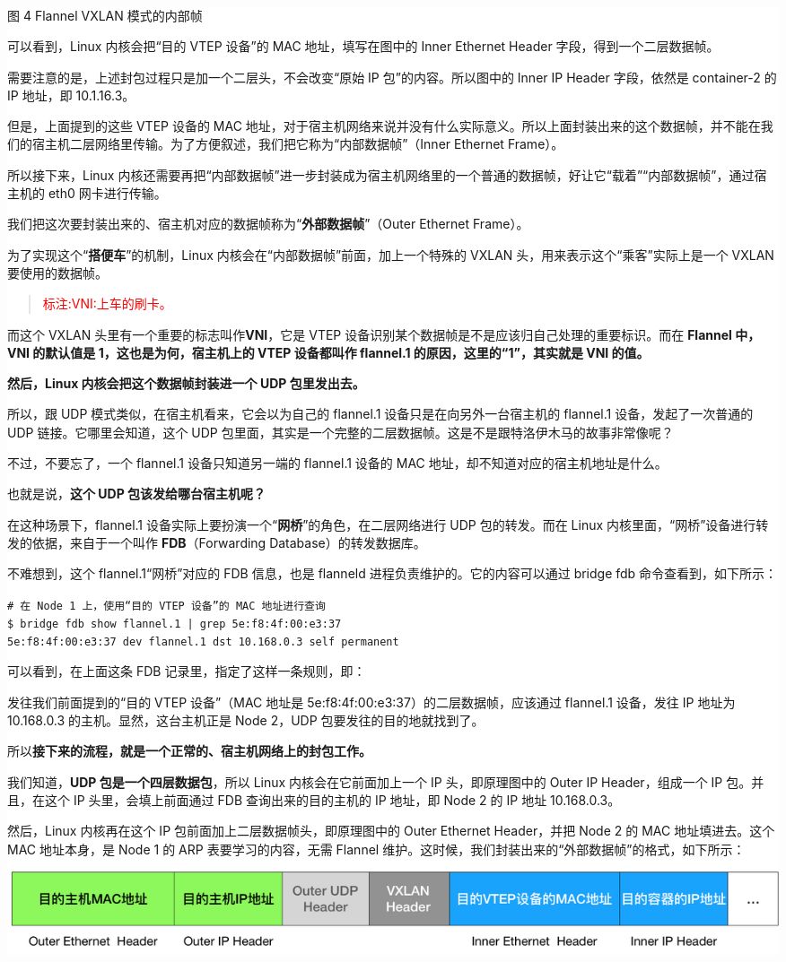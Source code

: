 图 4 Flannel VXLAN 模式的内部帧

可以看到，Linux 内核会把“目的 VTEP 设备”的 MAC 地址，填写在图中的 Inner Ethernet Header 字段，得到一个二层数据帧。

需要注意的是，上述封包过程只是加一个二层头，不会改变“原始 IP 包”的内容。所以图中的 Inner IP Header 字段，依然是 container-2 的 IP 地址，即 10.1.16.3。

但是，上面提到的这些 VTEP 设备的 MAC 地址，对于宿主机网络来说并没有什么实际意义。所以上面封装出来的这个数据帧，并不能在我们的宿主机二层网络里传输。为了方便叙述，我们把它称为“内部数据帧”（Inner Ethernet Frame）。

所以接下来，Linux 内核还需要再把“内部数据帧”进一步封装成为宿主机网络里的一个普通的数据帧，好让它“载着”“内部数据帧”，通过宿主机的 eth0 网卡进行传输。

我们把这次要封装出来的、宿主机对应的数据帧称为“**外部数据帧**”（Outer Ethernet Frame）。

为了实现这个“**搭便车**”的机制，Linux 内核会在“内部数据帧”前面，加上一个特殊的 VXLAN 头，用来表示这个“乘客”实际上是一个 VXLAN 要使用的数据帧。

> <font color="red">标注:VNI:上车的刷卡。</font>

而这个 VXLAN 头里有一个重要的标志叫作**VNI**，它是 VTEP 设备识别某个数据帧是不是应该归自己处理的重要标识。而在 **Flannel 中，VNI 的默认值是 1，这也是为何，宿主机上的 VTEP 设备都叫作 flannel.1 的原因，这里的“1”，其实就是 VNI 的值。**

**然后，Linux 内核会把这个数据帧封装进一个 UDP 包里发出去。**

所以，跟 UDP 模式类似，在宿主机看来，它会以为自己的 flannel.1 设备只是在向另外一台宿主机的 flannel.1 设备，发起了一次普通的 UDP 链接。它哪里会知道，这个 UDP 包里面，其实是一个完整的二层数据帧。这是不是跟特洛伊木马的故事非常像呢？

不过，不要忘了，一个 flannel.1 设备只知道另一端的 flannel.1 设备的 MAC 地址，却不知道对应的宿主机地址是什么。

也就是说，**这个 UDP 包该发给哪台宿主机呢？**

在这种场景下，flannel.1 设备实际上要扮演一个“**网桥**”的角色，在二层网络进行 UDP 包的转发。而在 Linux 内核里面，“网桥”设备进行转发的依据，来自于一个叫作 **FDB**（Forwarding Database）的转发数据库。

不难想到，这个 flannel.1“网桥”对应的 FDB 信息，也是 flanneld 进程负责维护的。它的内容可以通过 bridge fdb 命令查看到，如下所示：

```shell
# 在 Node 1 上，使用“目的 VTEP 设备”的 MAC 地址进行查询
$ bridge fdb show flannel.1 | grep 5e:f8:4f:00:e3:37
5e:f8:4f:00:e3:37 dev flannel.1 dst 10.168.0.3 self permanent
```

可以看到，在上面这条 FDB 记录里，指定了这样一条规则，即：

发往我们前面提到的“目的 VTEP 设备”（MAC 地址是 5e:f8:4f:00:e3:37）的二层数据帧，应该通过 flannel.1 设备，发往 IP 地址为 10.168.0.3 的主机。显然，这台主机正是 Node 2，UDP 包要发往的目的地就找到了。

所以**接下来的流程，就是一个正常的、宿主机网络上的封包工作。**

我们知道，**UDP 包是一个四层数据包**，所以 Linux 内核会在它前面加上一个 IP 头，即原理图中的 Outer IP Header，组成一个 IP 包。并且，在这个 IP 头里，会填上前面通过 FDB 查询出来的目的主机的 IP 地址，即 Node 2 的 IP 地址 10.168.0.3。

然后，Linux 内核再在这个 IP 包前面加上二层数据帧头，即原理图中的 Outer Ethernet Header，并把 Node 2 的 MAC 地址填进去。这个 MAC 地址本身，是 Node 1 的 ARP 表要学习的内容，无需 Flannel 维护。这时候，我们封装出来的“外部数据帧”的格式，如下所示：

![img](assets/43f5ebb001145ecd896fd10fb27c5c41.png)
